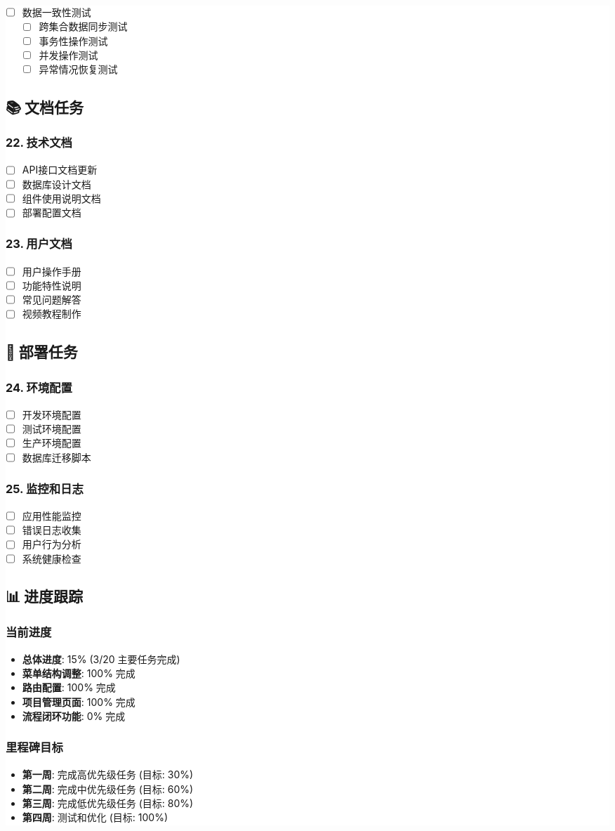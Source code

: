 - [ ] 数据一致性测试
  - [ ] 跨集合数据同步测试
  - [ ] 事务性操作测试
  - [ ] 并发操作测试
  - [ ] 异常情况恢复测试

## 📚 文档任务

### 22. 技术文档
- [ ] API接口文档更新
- [ ] 数据库设计文档
- [ ] 组件使用说明文档
- [ ] 部署配置文档

### 23. 用户文档
- [ ] 用户操作手册
- [ ] 功能特性说明
- [ ] 常见问题解答
- [ ] 视频教程制作

## 🚀 部署任务

### 24. 环境配置
- [ ] 开发环境配置
- [ ] 测试环境配置
- [ ] 生产环境配置
- [ ] 数据库迁移脚本

### 25. 监控和日志
- [ ] 应用性能监控
- [ ] 错误日志收集
- [ ] 用户行为分析
- [ ] 系统健康检查

## 📊 进度跟踪

### 当前进度
- **总体进度**: 15% (3/20 主要任务完成)
- **菜单结构调整**: 100% 完成
- **路由配置**: 100% 完成
- **项目管理页面**: 100% 完成
- **流程闭环功能**: 0% 完成

### 里程碑目标
- **第一周**: 完成高优先级任务 (目标: 30%)
- **第二周**: 完成中优先级任务 (目标: 60%)
- **第三周**: 完成低优先级任务 (目标: 80%)
- **第四周**: 测试和优化 (目标: 100%)
